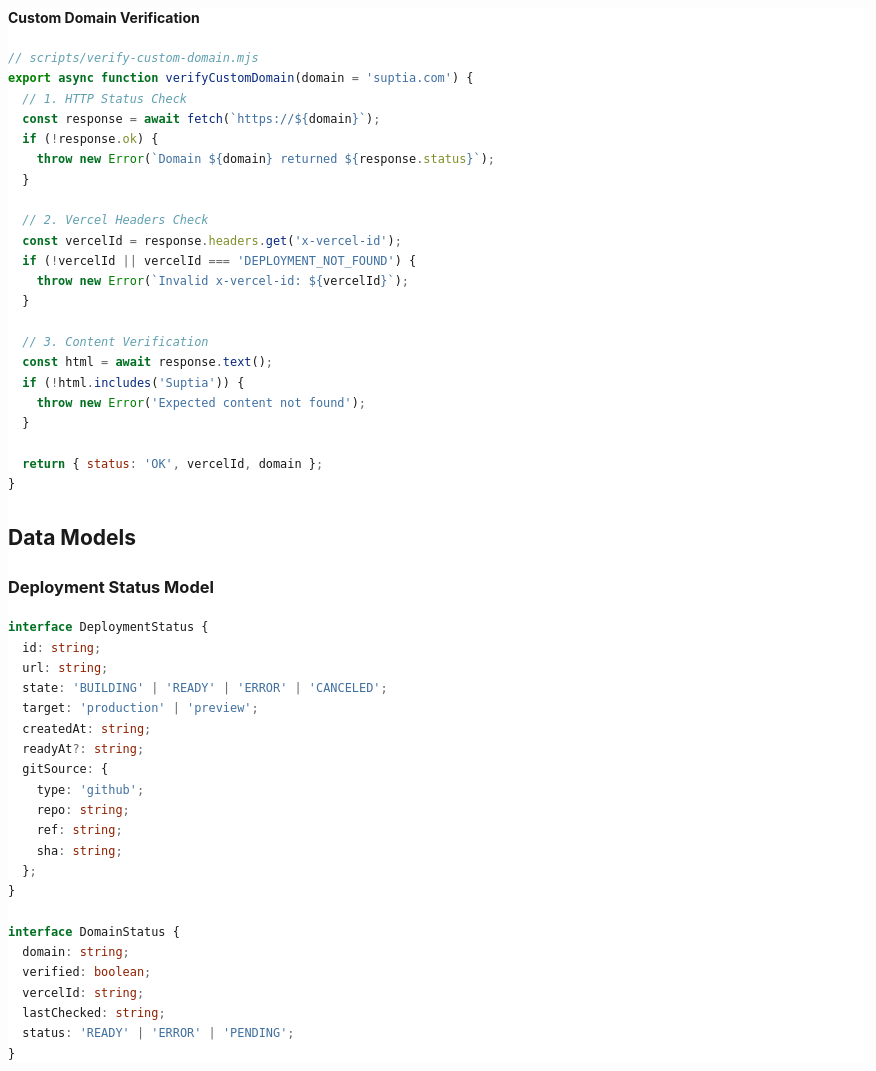#### Custom Domain Verification
```javascript
// scripts/verify-custom-domain.mjs
export async function verifyCustomDomain(domain = 'suptia.com') {
  // 1. HTTP Status Check
  const response = await fetch(`https://${domain}`);
  if (!response.ok) {
    throw new Error(`Domain ${domain} returned ${response.status}`);
  }
  
  // 2. Vercel Headers Check
  const vercelId = response.headers.get('x-vercel-id');
  if (!vercelId || vercelId === 'DEPLOYMENT_NOT_FOUND') {
    throw new Error(`Invalid x-vercel-id: ${vercelId}`);
  }
  
  // 3. Content Verification
  const html = await response.text();
  if (!html.includes('Suptia')) {
    throw new Error('Expected content not found');
  }
  
  return { status: 'OK', vercelId, domain };
}
```

## Data Models

### Deployment Status Model
```typescript
interface DeploymentStatus {
  id: string;
  url: string;
  state: 'BUILDING' | 'READY' | 'ERROR' | 'CANCELED';
  target: 'production' | 'preview';
  createdAt: string;
  readyAt?: string;
  gitSource: {
    type: 'github';
    repo: string;
    ref: string;
    sha: string;
  };
}

interface DomainStatus {
  domain: string;
  verified: boolean;
  vercelId: string;
  lastChecked: string;
  status: 'READY' | 'ERROR' | 'PENDING';
}
```
